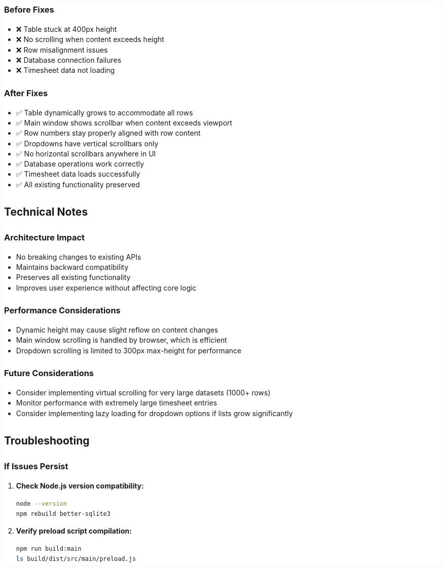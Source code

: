 ### Before Fixes
- ❌ Table stuck at 400px height
- ❌ No scrolling when content exceeds height
- ❌ Row misalignment issues
- ❌ Database connection failures
- ❌ Timesheet data not loading

### After Fixes
- ✅ Table dynamically grows to accommodate all rows
- ✅ Main window shows scrollbar when content exceeds viewport
- ✅ Row numbers stay properly aligned with row content
- ✅ Dropdowns have vertical scrollbars only
- ✅ No horizontal scrollbars anywhere in UI
- ✅ Database operations work correctly
- ✅ Timesheet data loads successfully
- ✅ All existing functionality preserved

## Technical Notes

### Architecture Impact
- No breaking changes to existing APIs
- Maintains backward compatibility
- Preserves all existing functionality
- Improves user experience without affecting core logic

### Performance Considerations
- Dynamic height may cause slight reflow on content changes
- Main window scrolling is handled by browser, which is efficient
- Dropdown scrolling is limited to 300px max-height for performance

### Future Considerations
- Consider implementing virtual scrolling for very large datasets (1000+ rows)
- Monitor performance with extremely large timesheet entries
- Consider implementing lazy loading for dropdown options if lists grow significantly

## Troubleshooting

### If Issues Persist

1. **Check Node.js version compatibility:**
   ```bash
   node --version
   npm rebuild better-sqlite3
   ```

2. **Verify preload script compilation:**
   ```bash
   npm run build:main
   ls build/dist/src/main/preload.js
   ```
